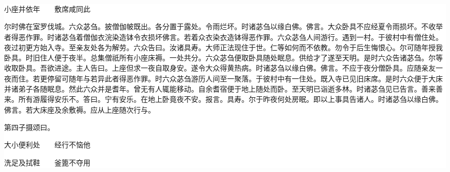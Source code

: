 小座并依年　　敷席咸同此  

尔时佛在室罗伐城。六众苾刍。披僧伽帔既出。各分置于露处。令雨烂坏。时诸苾刍以缘白佛。佛言。大众卧具不应经夏令雨损坏。不收举者得恶作罪。时诸苾刍着僧伽衣浣染造钵令衣损坏佛言。若着众衣染衣造钵得恶作罪。六众苾刍人间游行。遇到一村。于彼村中有僧住处。夜过初更方始入寺。至亲友处各为解劳。六众告曰。汝诸具寿。大师正法现住于世。仁等如何而不依教。勿令于后生悔恨心。尔可随年授我卧具。时旧住人便于夜半。总集僧祇所有小座床褥。一处共分。六众苾刍便取卧具随处眠息。供给才了遂至天明。是时六众告诸苾刍。尔等收取卧具。吾欲进途。主人告曰。上座但求一夜自取身安。遂令大众得黄热病。时诸苾刍以缘白佛。佛言。不应于夜分僧卧具。应随亲友一夜而住。若更停留可随年与若异此者得恶作罪。时六众苾刍游历人间至一聚落。于彼村中有一住处。既入寺已见旧床席。是时六众便于大床并诸弟子各随眠息。然此六众并是耆年。曾无有人辄能移动。自余耆宿便于地上随处而卧。至天明已诣逝多林。时诸苾刍见已告言。善来善来。所有游履得安乐不。答曰。宁有安乐。在地上卧竟夜不安。报言。具寿。尔于昨夜何处房眠。即以上事具告诸人。时诸苾刍以缘白佛。佛言。若大床座及余敷褥。应从上座随次行与。  

第四子摄颂曰。  

大小便利处　　经行不恼他  

洗足及拭鞋　　釜篦不夺用  

